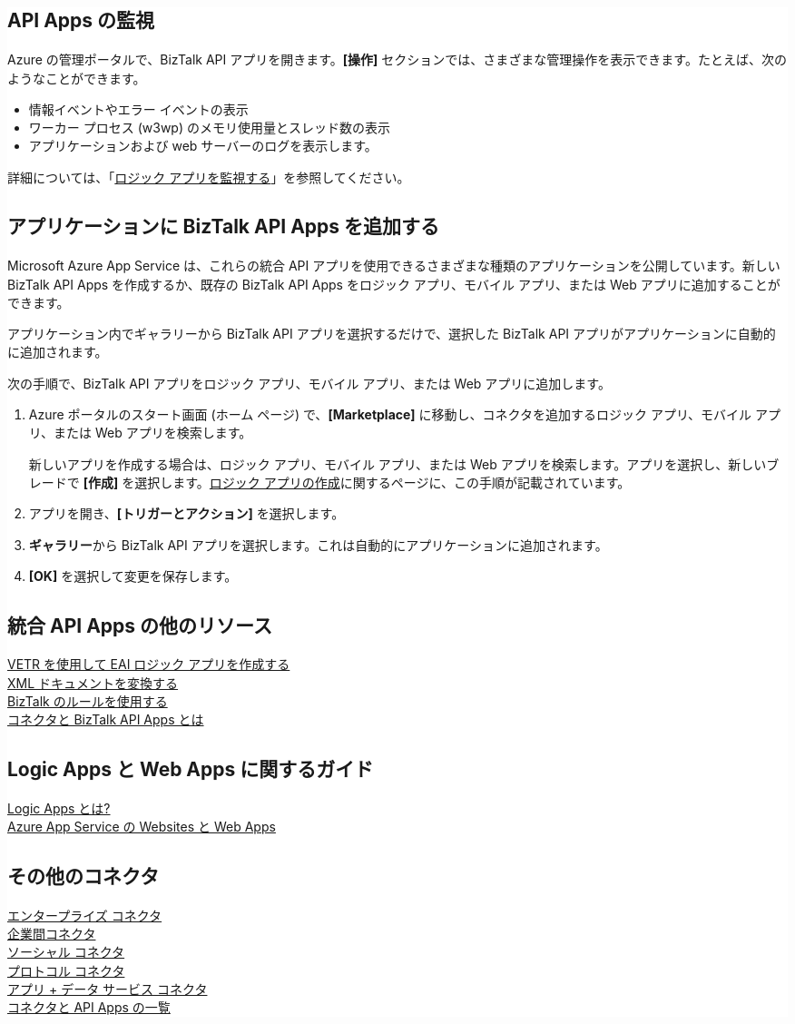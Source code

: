 
## API Apps の監視
Azure の管理ポータルで、BizTalk API アプリを開きます。**[操作]** セクションでは、さまざまな管理操作を表示できます。たとえば、次のようなことができます。

- 情報イベントやエラー イベントの表示
- ワーカー プロセス (w3wp) のメモリ使用量とスレッド数の表示
- アプリケーションおよび web サーバーのログを表示します。

詳細については、「[ロジック アプリを監視する](app-service-logic-monitor-your-logic-apps.md)」を参照してください。


## アプリケーションに BizTalk API Apps を追加する 
Microsoft Azure App Service は、これらの統合 API アプリを使用できるさまざまな種類のアプリケーションを公開しています。新しい BizTalk API Apps を作成するか、既存の BizTalk API Apps をロジック アプリ、モバイル アプリ、または Web アプリに追加することができます。

アプリケーション内でギャラリーから BizTalk API アプリを選択するだけで、選択した BizTalk API アプリがアプリケーションに自動的に追加されます。

次の手順で、BizTalk API アプリをロジック アプリ、モバイル アプリ、または Web アプリに追加します。 

1. Azure ポータルのスタート画面 (ホーム ページ) で、**[Marketplace]** に移動し、コネクタを追加するロジック アプリ、モバイル アプリ、または Web アプリを検索します。 

	新しいアプリを作成する場合は、ロジック アプリ、モバイル アプリ、または Web アプリを検索します。アプリを選択し、新しいブレードで **[作成]** を選択します。[ロジック アプリの作成](app-service-logic-create-a-logic-app.md)に関するページに、この手順が記載されています。 

2. アプリを開き、**[トリガーとアクション]** を選択します。 

3. **ギャラリー**から BizTalk API アプリを選択します。これは自動的にアプリケーションに追加されます。 

4. **[OK]** を選択して変更を保存します。


## 統合 API Apps の他のリソース
[VETR を使用して EAI ロジック アプリを作成する](app-service-logic-create-EAI-logic-app-using-VETR.md)<br/>
[XML ドキュメントを変換する](app-service-logic-transform-xml-documents.md)<br/>
[BizTalk のルールを使用する](app-service-logic-use-biztalk-rules.md)<br/>
[コネクタと BizTalk API Apps とは](app-service-logic-what-are-biztalk-api-apps.md)


## Logic Apps と Web Apps に関するガイド
[Logic Apps とは?](app-service-logic-what-are-logic-apps.md)<br/>
[Azure App Service の Websites と Web Apps](app-service-web-app-azure-portal.md)


## その他のコネクタ
[エンタープライズ コネクタ](app-service-logic-enterprise-connectors.md)<br/>
[企業間コネクタ](app-service-logic-b2b-connectors.md)<br/>
[ソーシャル コネクタ](app-service-logic-social-connectors.md)<br/>
[プロトコル コネクタ](app-service-logic-protocol-connectors.md)<br/>
[アプリ + データ サービス コネクタ](app-service-logic-data-connectors.md)<br/>
[コネクタと API Apps の一覧](app-service-logic-connectors-list.md)

